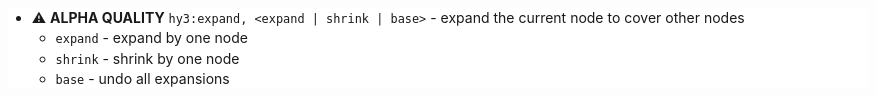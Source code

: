  - :warning: **ALPHA QUALITY** `hy3:expand, <expand | shrink | base>` - expand the current node to cover other nodes
   - `expand` - expand by one node
   - `shrink` - shrink by one node
   - `base` - undo all expansions
